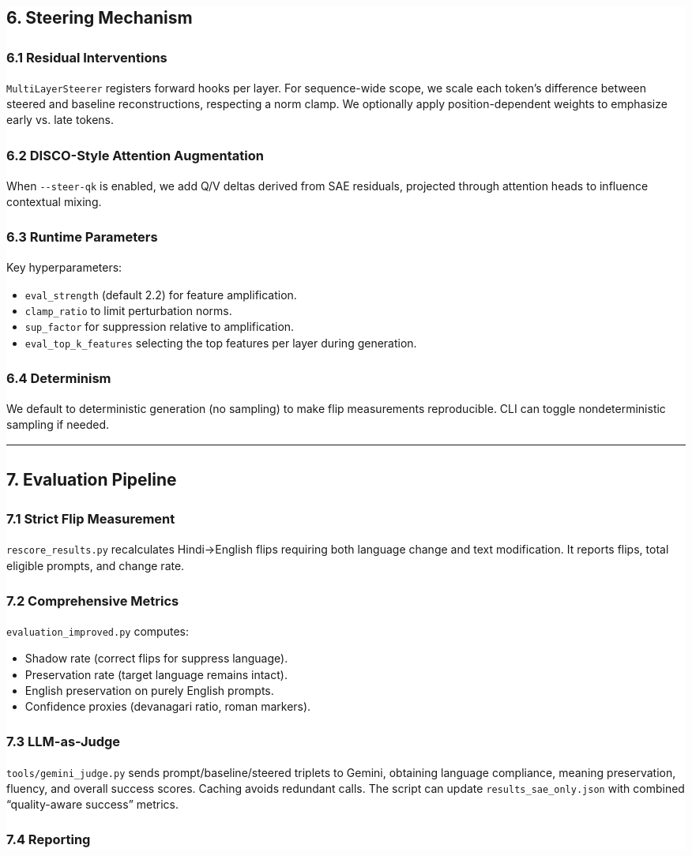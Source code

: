 
## 6. Steering Mechanism

### 6.1 Residual Interventions

`MultiLayerSteerer` registers forward hooks per layer. For sequence-wide scope, we scale each token’s difference between steered and baseline reconstructions, respecting a norm clamp. We optionally apply position-dependent weights to emphasize early vs. late tokens.

### 6.2 DISCO-Style Attention Augmentation

When `--steer-qk` is enabled, we add Q/V deltas derived from SAE residuals, projected through attention heads to influence contextual mixing.

### 6.3 Runtime Parameters

Key hyperparameters:
- `eval_strength` (default 2.2) for feature amplification.
- `clamp_ratio` to limit perturbation norms.
- `sup_factor` for suppression relative to amplification.
- `eval_top_k_features` selecting the top features per layer during generation.

### 6.4 Determinism

We default to deterministic generation (no sampling) to make flip measurements reproducible. CLI can toggle nondeterministic sampling if needed.

---

## 7. Evaluation Pipeline

### 7.1 Strict Flip Measurement

`rescore_results.py` recalculates Hindi→English flips requiring both language change and text modification. It reports flips, total eligible prompts, and change rate.

### 7.2 Comprehensive Metrics

`evaluation_improved.py` computes:
- Shadow rate (correct flips for suppress language).
- Preservation rate (target language remains intact).
- English preservation on purely English prompts.
- Confidence proxies (devanagari ratio, roman markers).

### 7.3 LLM-as-Judge

`tools/gemini_judge.py` sends prompt/baseline/steered triplets to Gemini, obtaining language compliance, meaning preservation, fluency, and overall success scores. Caching avoids redundant calls. The script can update `results_sae_only.json` with combined “quality-aware success” metrics.

### 7.4 Reporting
